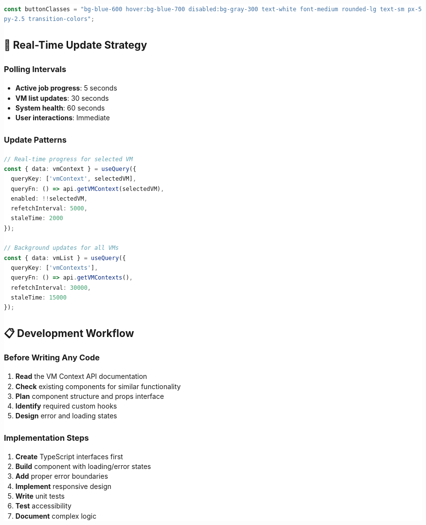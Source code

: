 ```typescript
const buttonClasses = "bg-blue-600 hover:bg-blue-700 disabled:bg-gray-300 text-white font-medium rounded-lg text-sm px-5 py-2.5 transition-colors";
```

## 🔄 **Real-Time Update Strategy**

### **Polling Intervals**
- **Active job progress**: 5 seconds
- **VM list updates**: 30 seconds
- **System health**: 60 seconds
- **User interactions**: Immediate

### **Update Patterns**
```typescript
// Real-time progress for selected VM
const { data: vmContext } = useQuery({
  queryKey: ['vmContext', selectedVM],
  queryFn: () => api.getVMContext(selectedVM),
  enabled: !!selectedVM,
  refetchInterval: 5000,
  staleTime: 2000
});

// Background updates for all VMs
const { data: vmList } = useQuery({
  queryKey: ['vmContexts'],
  queryFn: () => api.getVMContexts(),
  refetchInterval: 30000,
  staleTime: 15000
});
```

## 📋 **Development Workflow**

### **Before Writing Any Code**
1. **Read** the VM Context API documentation
2. **Check** existing components for similar functionality
3. **Plan** component structure and props interface
4. **Identify** required custom hooks
5. **Design** error and loading states

### **Implementation Steps**
1. **Create** TypeScript interfaces first
2. **Build** component with loading/error states
3. **Add** proper error boundaries
4. **Implement** responsive design
5. **Write** unit tests
6. **Test** accessibility
7. **Document** complex logic
